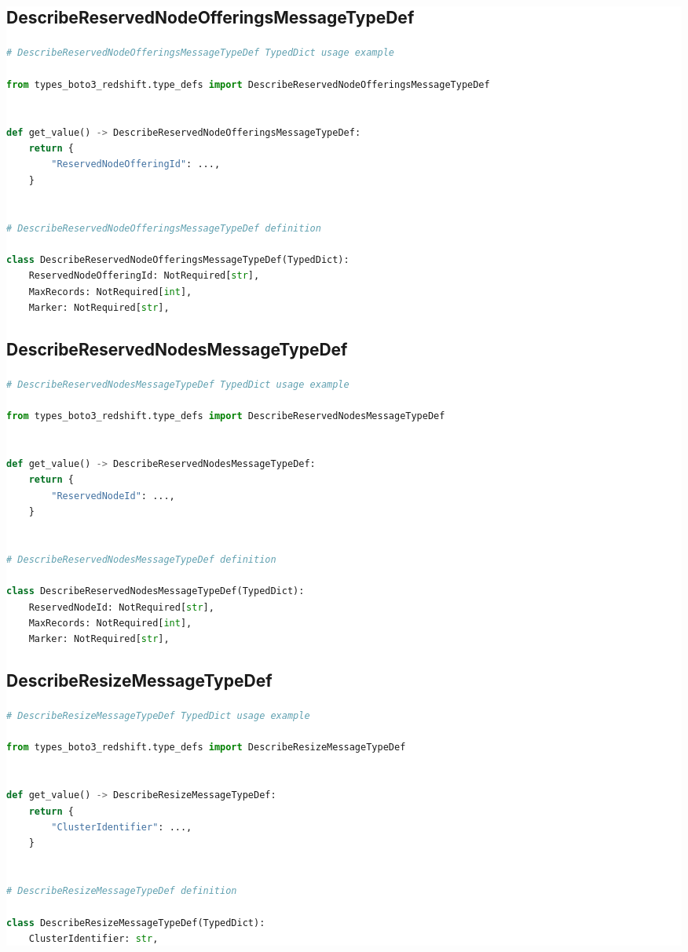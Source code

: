 
## DescribeReservedNodeOfferingsMessageTypeDef

```python
# DescribeReservedNodeOfferingsMessageTypeDef TypedDict usage example

from types_boto3_redshift.type_defs import DescribeReservedNodeOfferingsMessageTypeDef


def get_value() -> DescribeReservedNodeOfferingsMessageTypeDef:
    return {
        "ReservedNodeOfferingId": ...,
    }


# DescribeReservedNodeOfferingsMessageTypeDef definition

class DescribeReservedNodeOfferingsMessageTypeDef(TypedDict):
    ReservedNodeOfferingId: NotRequired[str],
    MaxRecords: NotRequired[int],
    Marker: NotRequired[str],
```


## DescribeReservedNodesMessageTypeDef

```python
# DescribeReservedNodesMessageTypeDef TypedDict usage example

from types_boto3_redshift.type_defs import DescribeReservedNodesMessageTypeDef


def get_value() -> DescribeReservedNodesMessageTypeDef:
    return {
        "ReservedNodeId": ...,
    }


# DescribeReservedNodesMessageTypeDef definition

class DescribeReservedNodesMessageTypeDef(TypedDict):
    ReservedNodeId: NotRequired[str],
    MaxRecords: NotRequired[int],
    Marker: NotRequired[str],
```


## DescribeResizeMessageTypeDef

```python
# DescribeResizeMessageTypeDef TypedDict usage example

from types_boto3_redshift.type_defs import DescribeResizeMessageTypeDef


def get_value() -> DescribeResizeMessageTypeDef:
    return {
        "ClusterIdentifier": ...,
    }


# DescribeResizeMessageTypeDef definition

class DescribeResizeMessageTypeDef(TypedDict):
    ClusterIdentifier: str,
```